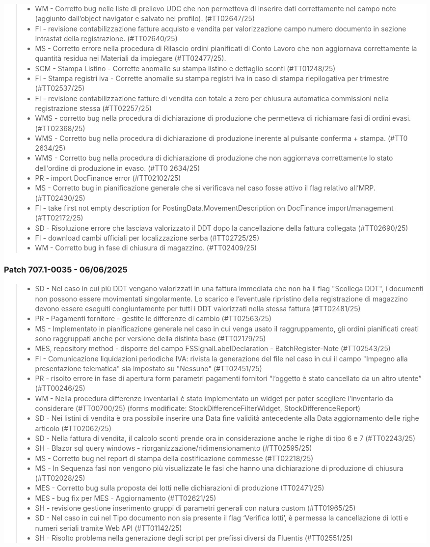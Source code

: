 > - WM - Corretto bug nelle liste di prelievo UDC che non permetteva di inserire dati correttamente nel campo note (aggiunto dall’object navigator e salvato nel profilo). (#TT02647/25) 
> - FI - revisione contabilizzazione fatture acquisto e vendita per valorizzazione campo numero documento in sezione Intrastat della registrazione. (#TT02640/25) 
> - MS - Corretto errore nella procedura di Rilascio ordini pianificati di Conto Lavoro che non aggiornava correttamente la quantità residua nei Materiali da impiegare (#TT02477/25). 
> - SCM - Stampa Listino - Corrette anomalie su stampa listino e dettaglio sconti (#TT01248/25) 
> - FI - Stampa registri iva - Corrette anomalie su stampa registri iva in caso di stampa riepilogativa per trimestre (#TT02537/25) 
> - FI - revisione contabilizzazione fatture di vendita con totale a zero per chiusura automatica commissioni nella registrazione stessa (#TT02257/25) 
> - WMS - corretto bug nella procedura di dichiarazione di produzione che permetteva di richiamare fasi di ordini evasi. (#TT02368/25) 
> - WMS - Corretto bug nella procedura di dichiarazione di produzione inerente al pulsante conferma + stampa. (#TT0 2634/25) 
> - WMS - Corretto bug nella procedura di dichiarazione di produzione che non aggiornava correttamente lo stato dell’ordine di produzione in evaso. (#TT0 2634/25) 
> - PR - import DocFinance error (#TT02102/25) 
> - MS - Corretto bug in pianificazione generale che si verificava nel caso fosse attivo il flag relativo all’MRP. (#TT02430/25) 
> - FI - take first not empty description for PostingData.MovementDescription on DocFinance import/management (#TT02172/25) 
> - SD - Risoluzione errore che lasciava valorizzato il DDT dopo la cancellazione della fattura collegata (#TT02690/25) 
> - FI - download cambi ufficiali per localizzazione serba (#TT02725/25) 
> - WM - Corretto bug in fase di chiusura di magazzino. (#TT02409/25) 

### Patch 707.1-0035 - 06/06/2025 

> - SD - Nel caso in cui più DDT vengano valorizzati in una fattura immediata che non ha il flag "Scollega DDT", i documenti non possono essere movimentati singolarmente. Lo scarico e l’eventuale ripristino della registrazione di magazzino devono essere eseguiti congiuntamente per tutti i DDT valorizzati nella stessa fattura (#TT02481/25) 
> - PR - Pagamenti fornitore - gestite le differenze di cambio (#TT02563/25) 
> - MS - Implementato in pianificazione generale nel caso in cui venga usato il raggruppamento, gli ordini pianificati creati sono raggruppati anche per versione della distinta base (#TT02179/25) 
> - MES, repository method - disporre del campo FSSignalLabelDeclaration - BatchRegister-Note (#TT02543/25) 
> - FI - Comunicazione liquidazioni periodiche IVA: rivista la generazione del file nel caso in cui il campo "Impegno alla presentazione telematica" sia impostato su "Nessuno" (#TT02451/25) 
> - PR - risolto errore in fase di apertura form parametri pagamenti fornitori “l’oggetto è stato cancellato da un altro utente” (#TT00246/25) 
> - WM - Nella procedura differenze inventariali è stato implementato un widget per poter scegliere l’inventario da considerare (#TT00700/25) (forms modificate: StockDifferenceFilterWidget, StockDifferenceReport) 
> - SD - Nei listini di vendita è ora possibile inserire una Data fine validità antecedente alla Data aggiornamento delle righe articolo (#TT02062/25) 
> - SD - Nella fattura di vendita, il calcolo sconti prende ora in considerazione anche le righe di tipo 6 e 7 (#TT02243/25) 
> - SH - Blazor sql query windows - riorganizzazione/ridimensionamento (#TT02595/25) 
> - MS - Corretto bug nel report di stampa della costificazione commesse (#TT02218/25) 
> - MS - In Sequenza fasi non vengono più visualizzate le fasi che hanno una dichiarazione di produzione di chiusura (#TT02028/25) 
> - MES - Corretto bug sulla proposta dei lotti nelle dichiarazioni di produzione (TT02471/25) 
> - MES - bug fix per MES - Aggiornamento (#TT02621/25) 
> - SH - revisione gestione inserimento gruppi di parametri generali con natura custom (#TT01965/25) 
> - SD - Nel caso in cui nel Tipo documento non sia presente il flag ‘Verifica lotti’, è permessa la cancellazione di lotti e numeri seriali tramite Web API (#TT01142/25) 
> - SH - Risolto problema nella generazione degli script per prefissi diversi da Fluentis (#TT02551/25)
